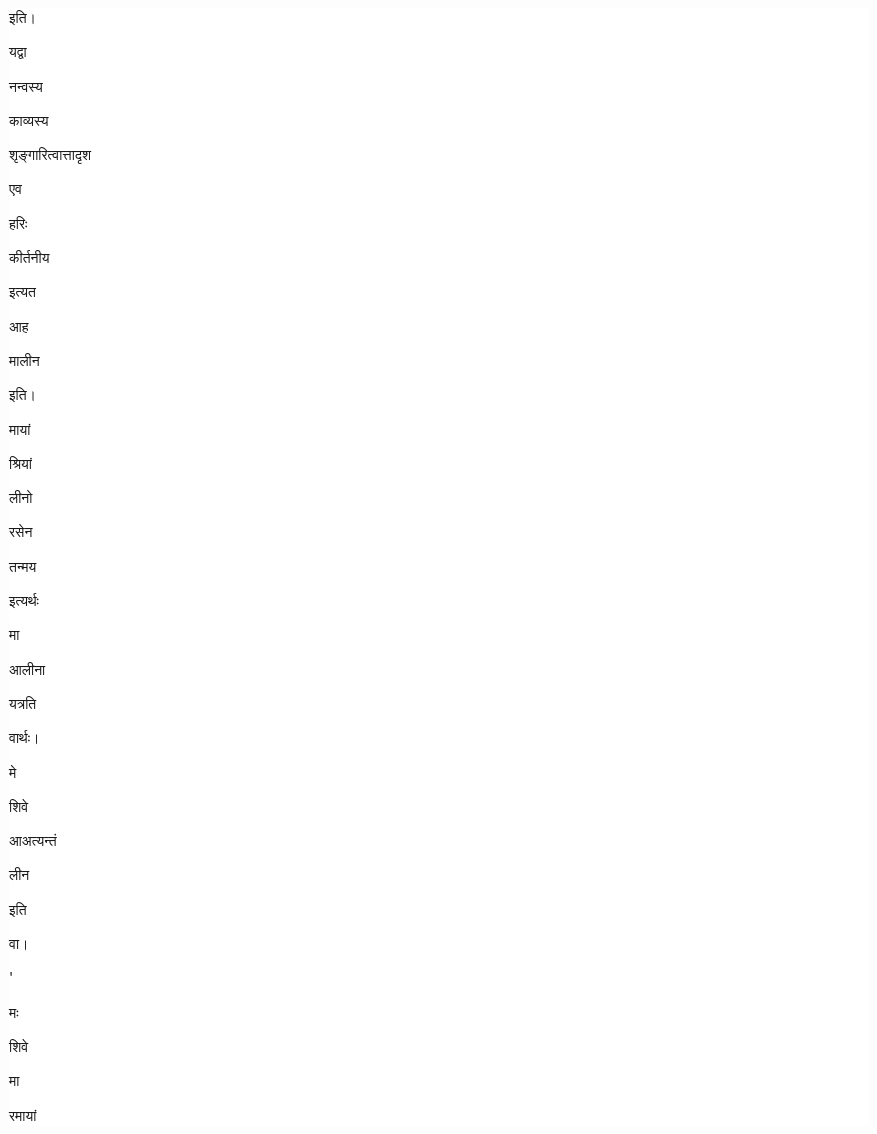 इति।

यद्वा

नन्वस्य

काव्यस्य

शृङ्गारित्वात्तादृश

एव

हरिः

कीर्तनीय

इत्यत

आह

मालीन

इति।

मायां

श्रियां

लीनो

रसेन

तन्मय

इत्यर्थः

मा

आलीना

यत्रति

वार्थः।

मे

शिवे

आअत्यन्तं

लीन

इति

वा।

'

मः

शिवे

मा

रमायां
